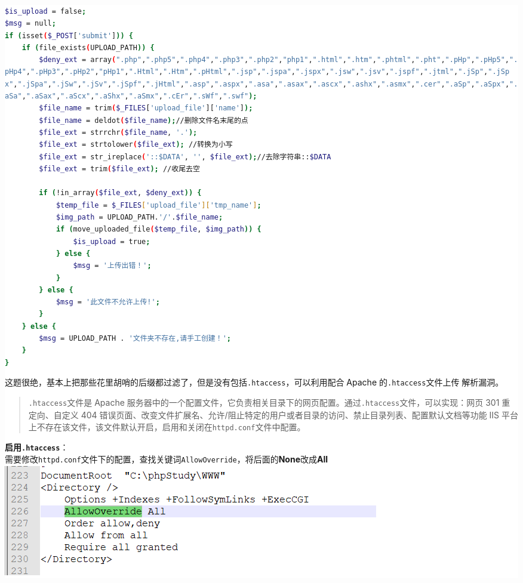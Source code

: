 ```bash
$is_upload = false;
$msg = null;
if (isset($_POST['submit'])) {
    if (file_exists(UPLOAD_PATH)) {
        $deny_ext = array(".php",".php5",".php4",".php3",".php2","php1",".html",".htm",".phtml",".pht",".pHp",".pHp5",".pHp4",".pHp3",".pHp2","pHp1",".Html",".Htm",".pHtml",".jsp",".jspa",".jspx",".jsw",".jsv",".jspf",".jtml",".jSp",".jSpx",".jSpa",".jSw",".jSv",".jSpf",".jHtml",".asp",".aspx",".asa",".asax",".ascx",".ashx",".asmx",".cer",".aSp",".aSpx",".aSa",".aSax",".aScx",".aShx",".aSmx",".cEr",".sWf",".swf");
        $file_name = trim($_FILES['upload_file']['name']);
        $file_name = deldot($file_name);//删除文件名末尾的点
        $file_ext = strrchr($file_name, '.');
        $file_ext = strtolower($file_ext); //转换为小写
        $file_ext = str_ireplace('::$DATA', '', $file_ext);//去除字符串::$DATA
        $file_ext = trim($file_ext); //收尾去空

        if (!in_array($file_ext, $deny_ext)) {
            $temp_file = $_FILES['upload_file']['tmp_name'];
            $img_path = UPLOAD_PATH.'/'.$file_name;
            if (move_uploaded_file($temp_file, $img_path)) {
                $is_upload = true;
            } else {
                $msg = '上传出错！';
            }
        } else {
            $msg = '此文件不允许上传!';
        }
    } else {
        $msg = UPLOAD_PATH . '文件夹不存在,请手工创建！';
    }
}
```

这题很绝，基本上把那些花里胡哨的后缀都过滤了，但是没有包括`.htaccess`，可以利用配合 Apache 的`.htaccess`文件上传 解析漏洞。

> `.htaccess`文件是 Apache 服务器中的一个配置文件，它负责相关目录下的网页配置。通过`.htaccess`文件，可以实现：网页 301 重定向、自定义 404 错误页面、改变文件扩展名、允许/阻止特定的用户或者目录的访问、禁止目录列表、配置默认文档等功能 IIS 平台上不存在该文件，该文件默认开启，启用和关闭在`httpd.conf`文件中配置。

 **启用`.htaccess`**：  
 需要修改`httpd.conf`文件下的配置，查找关键词`AllowOverride`，将后面的**None**改成**All**  
[![](assets/1698897315-1644ca8b31e0058969d94a290cd9fa6e.png)](https://img-blog.csdnimg.cn/20190806180051350.png)
